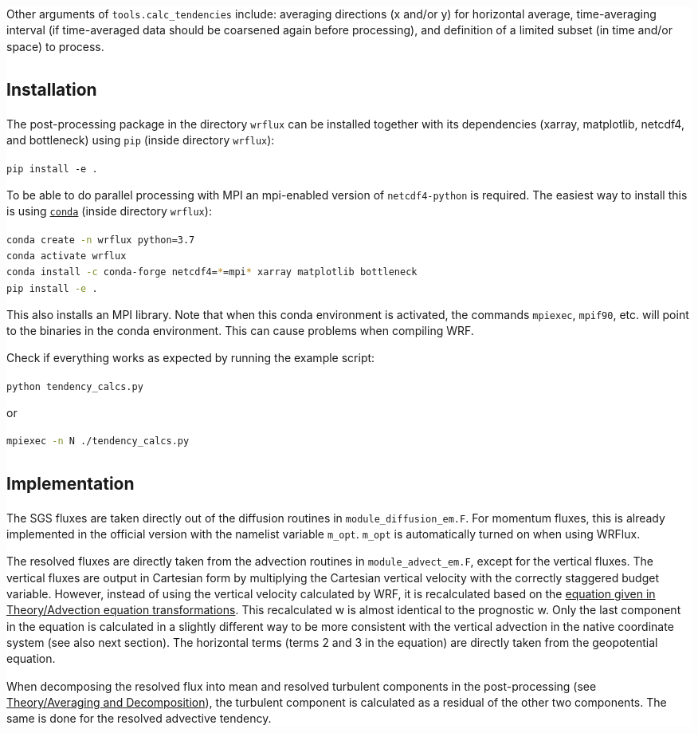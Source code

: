 Other arguments of `tools.calc_tendencies` include: averaging directions (x and/or y) for horizontal average, time-averaging interval (if time-averaged data should be coarsened again before processing), and definition of a limited subset (in time and/or space) to process.



## Installation

The post-processing package in the directory `wrflux` can be installed together with its dependencies (xarray, matplotlib, netcdf4, and bottleneck) using `pip` (inside directory `wrflux`):

`pip install -e .`

To be able to do parallel processing with MPI an mpi-enabled version of `netcdf4-python` is required.
The easiest way to install this is using [`conda`](https://docs.conda.io/en/latest/miniconda.html) (inside directory `wrflux`):
```sh
conda create -n wrflux python=3.7
conda activate wrflux
conda install -c conda-forge netcdf4=*=mpi* xarray matplotlib bottleneck
pip install -e .
```
This also installs an MPI library. Note that when this conda environment is activated, the commands `mpiexec`, `mpif90`, etc. will point to the binaries in the conda environment. This can cause problems when compiling WRF.

Check if everything works as expected by running the example script:
```sh
python tendency_calcs.py
```
or 
```sh
mpiexec -n N ./tendency_calcs.py
```

## Implementation

The SGS fluxes are taken directly out of the diffusion routines in `module_diffusion_em.F`. For momentum fluxes, this is already implemented in the official version with the namelist variable `m_opt`. `m_opt` is automatically turned on when using WRFlux. 

The resolved fluxes are directly taken from the advection routines in `module_advect_em.F`, except for the vertical fluxes. 
The vertical fluxes are output in Cartesian form by multiplying the Cartesian vertical velocity with the correctly staggered budget variable. However, instead of using the vertical velocity calculated by WRF, it is recalculated based on the [equation given in Theory/Advection equation transformations](#w_eq).
This recalculated w is almost identical to the prognostic w. Only the last component in the equation is calculated in a slightly different way to be more consistent with the vertical advection in the native coordinate system (see also next section). The horizontal terms (terms 2 and 3 in the equation) are directly taken from the geopotential equation.

When decomposing the resolved flux into mean and resolved turbulent components in the post-processing (see [Theory/Averaging and Decomposition](#averaging-and-decomposition)), the turbulent component is calculated as a residual of the other two components. The same is done for the resolved advective tendency.
